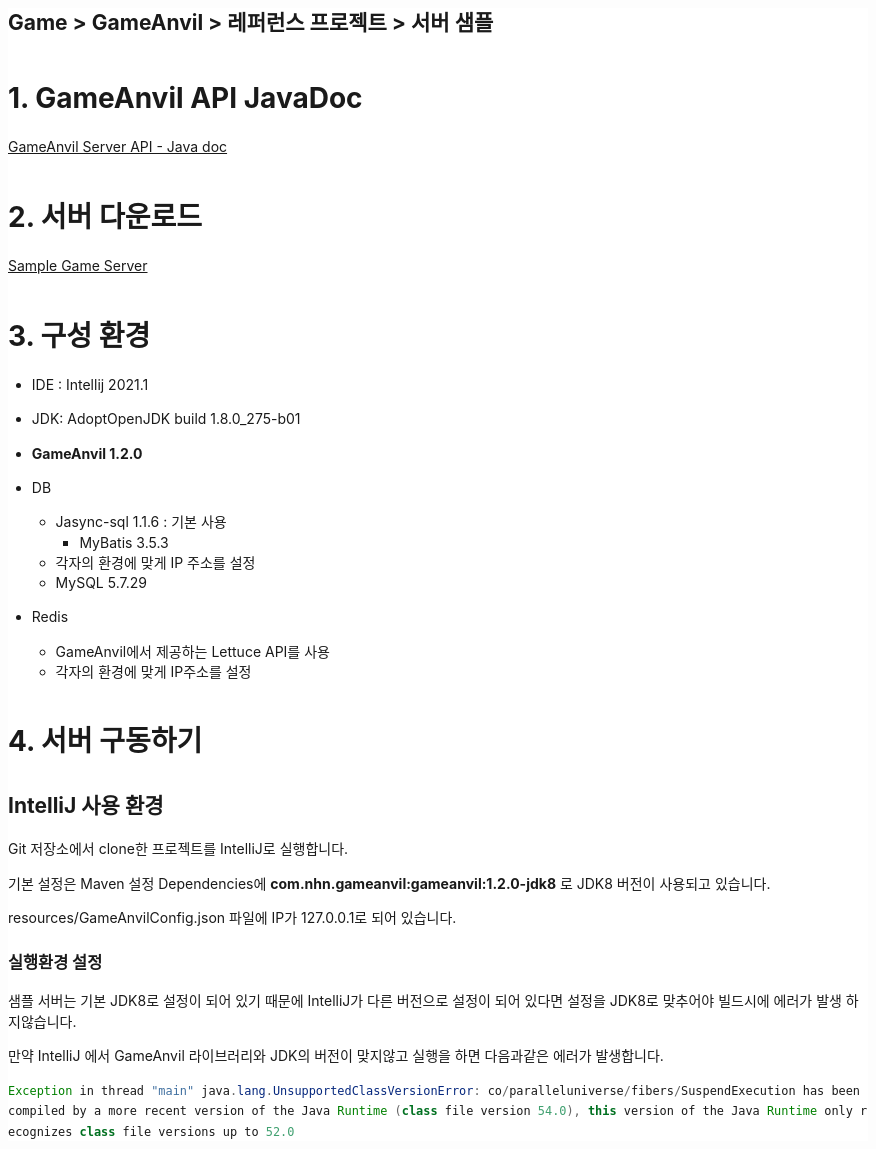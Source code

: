 ## Game > GameAnvil > 레퍼런스 프로젝트 > 서버 샘플

# 1. GameAnvil API JavaDoc

[GameAnvil Server API - Java doc](https://gameplatform.toast.com/docs/api/)



# 2. 서버 다운로드

[Sample Game Server](https://github.com/nhn/gameanvil.sample-game-server/tree/master)



# 3. 구성 환경

* IDE : Intellij 2021.1

* JDK: AdoptOpenJDK build 1.8.0_275-b01

* **GameAnvil 1.2.0**

* DB
  * Jasync-sql 1.1.6 : 기본 사용
    * MyBatis 3.5.3
  * 각자의 환경에 맞게 IP 주소를 설정
  * MySQL 5.7.29

* Redis
  * GameAnvil에서 제공하는 Lettuce API를 사용
  * 각자의 환경에 맞게 IP주소를 설정
  
  

# 4. 서버 구동하기

## IntelliJ 사용 환경

Git 저장소에서 clone한 프로젝트를 IntelliJ로 실행합니다.

기본 설정은 Maven 설정 Dependencies에 **com.nhn.gameanvil:gameanvil:1.2.0-jdk8** 로 JDK8 버전이 사용되고 있습니다.

resources/GameAnvilConfig.json 파일에 IP가 127.0.0.1로 되어 있습니다.



### 실행환경 설정

샘플 서버는 기본 JDK8로 설정이 되어 있기 때문에 IntelliJ가 다른 버전으로 설정이 되어 있다면 설정을 JDK8로 맞추어야 빌드시에 에러가 발생 하지않습니다.

만약 IntelliJ 에서 GameAnvil 라이브러리와 JDK의 버전이 맞지않고 실행을 하면 다음과같은 에러가 발생합니다.

```java
Exception in thread "main" java.lang.UnsupportedClassVersionError: co/paralleluniverse/fibers/SuspendExecution has been compiled by a more recent version of the Java Runtime (class file version 54.0), this version of the Java Runtime only recognizes class file versions up to 52.0
```
